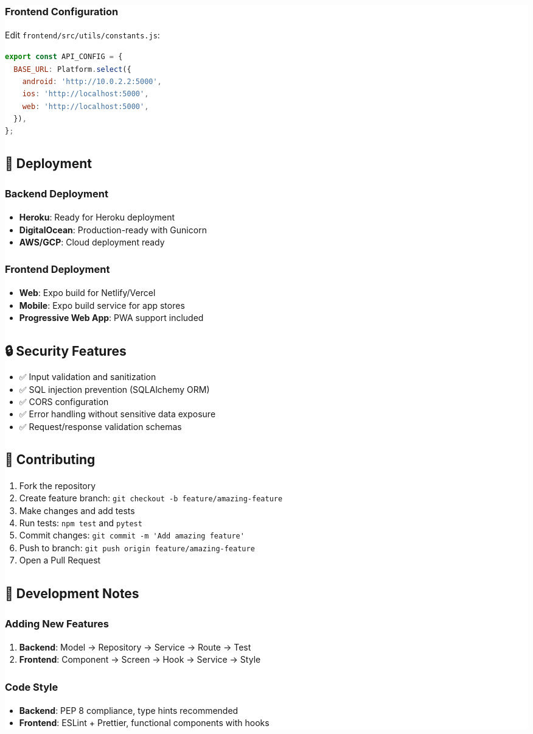 ### Frontend Configuration
Edit `frontend/src/utils/constants.js`:
```javascript
export const API_CONFIG = {
  BASE_URL: Platform.select({
    android: 'http://10.0.2.2:5000',
    ios: 'http://localhost:5000', 
    web: 'http://localhost:5000',
  }),
};
```

## 🚢 Deployment

### Backend Deployment
- **Heroku**: Ready for Heroku deployment
- **DigitalOcean**: Production-ready with Gunicorn
- **AWS/GCP**: Cloud deployment ready

### Frontend Deployment
- **Web**: Expo build for Netlify/Vercel
- **Mobile**: Expo build service for app stores
- **Progressive Web App**: PWA support included

## 🔒 Security Features

- ✅ Input validation and sanitization
- ✅ SQL injection prevention (SQLAlchemy ORM)
- ✅ CORS configuration
- ✅ Error handling without sensitive data exposure
- ✅ Request/response validation schemas

## 🤝 Contributing

1. Fork the repository
2. Create feature branch: `git checkout -b feature/amazing-feature`
3. Make changes and add tests
4. Run tests: `npm test` and `pytest`
5. Commit changes: `git commit -m 'Add amazing feature'`
6. Push to branch: `git push origin feature/amazing-feature`
7. Open a Pull Request

## 📝 Development Notes

### Adding New Features
1. **Backend**: Model → Repository → Service → Route → Test
2. **Frontend**: Component → Screen → Hook → Service → Style

### Code Style
- **Backend**: PEP 8 compliance, type hints recommended
- **Frontend**: ESLint + Prettier, functional components with hooks
